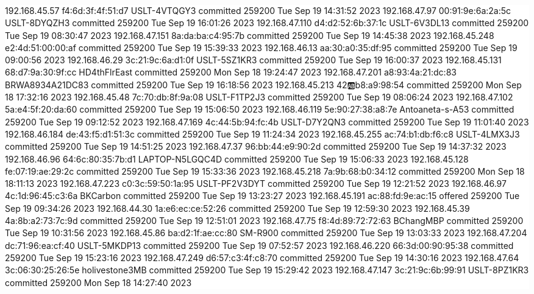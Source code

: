 192.168.45.57   f4:6d:3f:4f:51:d7  USLT-4VTQGY3                     committed  259200      Tue Sep 19 14:31:52 2023
192.168.47.97   00:91:9e:6a:2a:5c  USLT-8DYQZH3                     committed  259200      Tue Sep 19 16:01:26 2023
192.168.47.110  d4:d2:52:6b:37:1c  USLT-6V3DL13                     committed  259200      Tue Sep 19 08:30:47 2023
192.168.47.151  8a:da:ba:c4:95:7b                                   committed  259200      Tue Sep 19 14:45:38 2023
192.168.45.248  e2:4d:51:00:00:af                                   committed  259200      Tue Sep 19 15:39:33 2023
192.168.46.13   aa:30:a0:35:df:95                                   committed  259200      Tue Sep 19 09:00:56 2023
192.168.46.29   3c:21:9c:6a:d1:0f  USLT-5SZ1KR3                     committed  259200      Tue Sep 19 16:00:37 2023
192.168.45.131  68:d7:9a:30:9f:cc  HD4thFlrEast                     committed  259200      Mon Sep 18 19:24:47 2023
192.168.47.201  a8:93:4a:21:dc:83  BRWA8934A21DC83                  committed  259200      Tue Sep 19 16:18:56 2023
192.168.45.213  42:ab:b8:a9:98:54                                   committed  259200      Mon Sep 18 17:32:16 2023
192.168.45.48   7c:70:db:8f:9a:08  USLT-F1TP2J3                     committed  259200      Tue Sep 19 08:06:24 2023
192.168.47.102  5a:e4:5f:20:da:60                                   committed  259200      Tue Sep 19 15:06:50 2023
192.168.46.119  5e:90:27:38:a8:7e  Antoaneta-s-A53                  committed  259200      Tue Sep 19 09:12:52 2023
192.168.47.169  4c:44:5b:94:fc:4b  USLT-D7Y2QN3                     committed  259200      Tue Sep 19 11:01:40 2023
192.168.46.184  de:43:f5:d1:51:3c                                   committed  259200      Tue Sep 19 11:24:34 2023
192.168.45.255  ac:74:b1:db:f6:c8  USLT-4LMX3J3                     committed  259200      Tue Sep 19 14:51:25 2023
192.168.47.37   96:bb:44:e9:90:2d                                   committed  259200      Tue Sep 19 14:37:32 2023
192.168.46.96   64:6c:80:35:7b:d1  LAPTOP-N5LGQC4D                  committed  259200      Tue Sep 19 15:06:33 2023
192.168.45.128  fe:07:19:ae:29:2c                                   committed  259200      Tue Sep 19 15:33:36 2023
192.168.45.218  7a:9b:68:b0:34:12                                   committed  259200      Mon Sep 18 18:11:13 2023
192.168.47.223  c0:3c:59:50:1a:95  USLT-PF2V3DYT                    committed  259200      Tue Sep 19 12:21:52 2023
192.168.46.97   4c:1d:96:45:c3:6a  BKCarbon                         committed  259200      Tue Sep 19 13:23:27 2023
192.168.45.191  ac:88:fd:9e:ac:15                                   offered    259200      Tue Sep 19 09:34:26 2023
192.168.44.30   1a:e6:ec:ce:52:26                                   committed  259200      Tue Sep 19 12:59:30 2023
192.168.45.39   4a:8b:a2:73:7c:9d                                   committed  259200      Tue Sep 19 12:51:01 2023
192.168.47.75   f8:4d:89:72:72:63  BChangMBP                        committed  259200      Tue Sep 19 10:31:56 2023
192.168.45.86   ba:d2:1f:ae:cc:80  SM-R900                          committed  259200      Tue Sep 19 13:03:33 2023
192.168.47.204  dc:71:96:ea:cf:40  USLT-5MKDP13                     committed  259200      Tue Sep 19 07:52:57 2023
192.168.46.220  66:3d:00:90:95:38                                   committed  259200      Tue Sep 19 15:23:16 2023
192.168.47.249  d6:57:c3:4f:c8:70                                   committed  259200      Tue Sep 19 14:30:16 2023
192.168.47.64   3c:06:30:25:26:5e  holivestone3MB                   committed  259200      Tue Sep 19 15:29:42 2023
192.168.47.147  3c:21:9c:6b:99:91  USLT-8PZ1KR3                     committed  259200      Mon Sep 18 14:27:40 2023